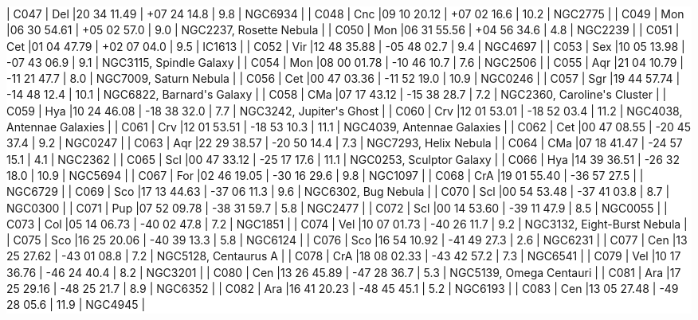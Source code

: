  | C047 | Del   |20 34 11.49 | +07 24 14.8 | 9.8     | NGC6934                           |
 | C048 | Cnc   |09 10 20.12 | +07 02 16.6 | 10.2    | NGC2775                           |
 | C049 | Mon   |06 30 54.61 | +05 02 57.0 | 9.0     | NGC2237, Rosette Nebula           |
 | C050 | Mon   |06 31 55.56 | +04 56 34.6 | 4.8     | NGC2239                           |
 | C051 | Cet   |01 04 47.79 | +02 07 04.0 | 9.5     | IC1613                            |
 | C052 | Vir   |12 48 35.88 | -05 48 02.7 | 9.4     | NGC4697                           |
 | C053 | Sex   |10 05 13.98 | -07 43 06.9 | 9.1     | NGC3115, Spindle Galaxy           |
 | C054 | Mon   |08 00 01.78 | -10 46 10.7 | 7.6     | NGC2506                           |
 | C055 | Aqr   |21 04 10.79 | -11 21 47.7 | 8.0     | NGC7009, Saturn Nebula            |
 | C056 | Cet   |00 47 03.36 | -11 52 19.0 | 10.9    | NGC0246                           |
 | C057 | Sgr   |19 44 57.74 | -14 48 12.4 | 10.1    | NGC6822, Barnard's Galaxy         |
 | C058 | CMa   |07 17 43.12 | -15 38 28.7 | 7.2     | NGC2360, Caroline's Cluster       |
 | C059 | Hya   |10 24 46.08 | -18 38 32.0 | 7.7     | NGC3242, Jupiter's Ghost          |
 | C060 | Crv   |12 01 53.01 | -18 52 03.4 | 11.2    | NGC4038, Antennae Galaxies        |
 | C061 | Crv   |12 01 53.51 | -18 53 10.3 | 11.1    | NGC4039, Antennae Galaxies        |
 | C062 | Cet   |00 47 08.55 | -20 45 37.4 | 9.2     | NGC0247                           |
 | C063 | Aqr   |22 29 38.57 | -20 50 14.4 | 7.3     | NGC7293, Helix Nebula             |
 | C064 | CMa   |07 18 41.47 | -24 57 15.1 | 4.1     | NGC2362                           |
 | C065 | Scl   |00 47 33.12 | -25 17 17.6 | 11.1    | NGC0253, Sculptor Galaxy          |
 | C066 | Hya   |14 39 36.51 | -26 32 18.0 | 10.9    | NGC5694                           |
 | C067 | For   |02 46 19.05 | -30 16 29.6 | 9.8     | NGC1097                           |
 | C068 | CrA   |19 01 55.40 | -36 57 27.5 |         | NGC6729                           |
 | C069 | Sco   |17 13 44.63 | -37 06 11.3 | 9.6     | NGC6302, Bug Nebula               |
 | C070 | Scl   |00 54 53.48 | -37 41 03.8 | 8.7     | NGC0300                           |
 | C071 | Pup   |07 52 09.78 | -38 31 59.7 | 5.8     | NGC2477                           |
 | C072 | Scl   |00 14 53.60 | -39 11 47.9 | 8.5     | NGC0055                           |
 | C073 | Col   |05 14 06.73 | -40 02 47.8 | 7.2     | NGC1851                           |
 | C074 | Vel   |10 07 01.73 | -40 26 11.7 | 9.2     | NGC3132, Eight-Burst Nebula       |
 | C075 | Sco   |16 25 20.06 | -40 39 13.3 | 5.8     | NGC6124                           |
 | C076 | Sco   |16 54 10.92 | -41 49 27.3 | 2.6     | NGC6231                           |
 | C077 | Cen   |13 25 27.62 | -43 01 08.8 | 7.2     | NGC5128, Centaurus A              |
 | C078 | CrA   |18 08 02.33 | -43 42 57.2 | 7.3     | NGC6541                           |
 | C079 | Vel   |10 17 36.76 | -46 24 40.4 | 8.2     | NGC3201                           |
 | C080 | Cen   |13 26 45.89 | -47 28 36.7 | 5.3     | NGC5139, Omega Centauri           |
 | C081 | Ara   |17 25 29.16 | -48 25 21.7 | 8.9     | NGC6352                           |
 | C082 | Ara   |16 41 20.23 | -48 45 45.1 | 5.2     | NGC6193                           |
 | C083 | Cen   |13 05 27.48 | -49 28 05.6 | 11.9    | NGC4945                           |